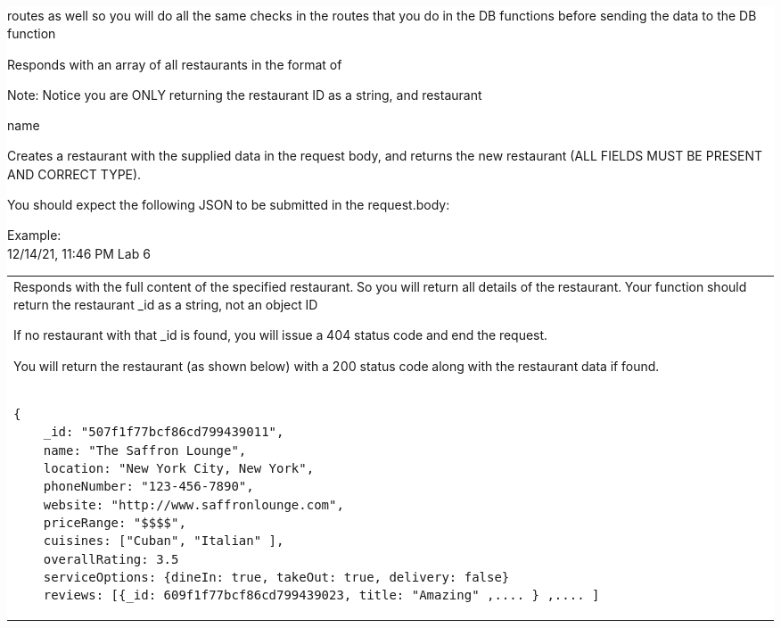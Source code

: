 <div class="layoutArea">
<div class="column">
routes as well so you will do all the same checks in the routes that you do in the DB functions before sending the data to the DB function

Responds with an array of all restaurants in the format of

Note: Notice you are ONLY returning the restaurant ID as a string, and restaurant

name

Creates a restaurant with the supplied data in the request body, and returns the new restaurant (ALL FIELDS MUST BE PRESENT AND CORRECT TYPE).

You should expect the following JSON to be submitted in the request.body:

</div>
</div>
<div class="layoutArea">
<div class="column">
Example:

</div>
</div>
</div>
</div>
<div class="page" title="Page 8">
<div class="section">
<div class="layoutArea">
<div class="column">
12/14/21, 11:46 PM Lab 6

</div>
</div>
<table>
<tbody>
<tr>
<td>
<div class="layoutArea">
<div class="column">
Responds with the full content of the specified restaurant. So you will return all details of the restaurant. Your function should return the restaurant _id as a string, not an object ID

If no restaurant with that _id is found, you will issue a 404 status code and end the request.

You will return the restaurant (as shown below) with a 200 status code along with the restaurant data if found.

</div>
</div>
</td>
</tr>
<tr>
<td>
<div class="layoutArea">
<div class="column">
<pre>{
    _id: "507f1f77bcf86cd799439011",
    name: "The Saffron Lounge",
    location: "New York City, New York",
    phoneNumber: "123-456-7890",
    website: "http://www.saffronlounge.com",
    priceRange: "$$$$",
    cuisines: ["Cuban", "Italian" ],
    overallRating: 3.5
    serviceOptions: {dineIn: true, takeOut: true, delivery: false}
    reviews: [{_id: 609f1f77bcf86cd799439023, title: "Amazing" ,.... } ,.... ]
</pre>